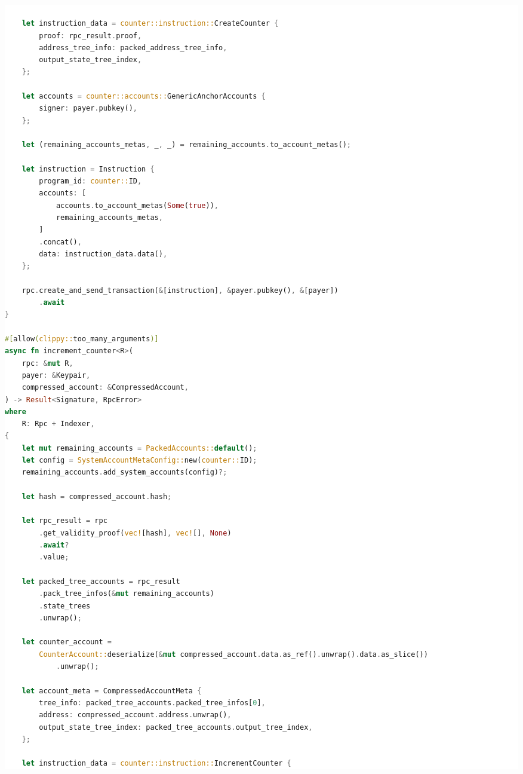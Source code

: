 ```rust

    let instruction_data = counter::instruction::CreateCounter {
        proof: rpc_result.proof,
        address_tree_info: packed_address_tree_info,
        output_state_tree_index,
    };

    let accounts = counter::accounts::GenericAnchorAccounts {
        signer: payer.pubkey(),
    };

    let (remaining_accounts_metas, _, _) = remaining_accounts.to_account_metas();

    let instruction = Instruction {
        program_id: counter::ID,
        accounts: [
            accounts.to_account_metas(Some(true)),
            remaining_accounts_metas,
        ]
        .concat(),
        data: instruction_data.data(),
    };

    rpc.create_and_send_transaction(&[instruction], &payer.pubkey(), &[payer])
        .await
}

#[allow(clippy::too_many_arguments)]
async fn increment_counter<R>(
    rpc: &mut R,
    payer: &Keypair,
    compressed_account: &CompressedAccount,
) -> Result<Signature, RpcError>
where
    R: Rpc + Indexer,
{
    let mut remaining_accounts = PackedAccounts::default();
    let config = SystemAccountMetaConfig::new(counter::ID);
    remaining_accounts.add_system_accounts(config)?;

    let hash = compressed_account.hash;

    let rpc_result = rpc
        .get_validity_proof(vec![hash], vec![], None)
        .await?
        .value;

    let packed_tree_accounts = rpc_result
        .pack_tree_infos(&mut remaining_accounts)
        .state_trees
        .unwrap();

    let counter_account =
        CounterAccount::deserialize(&mut compressed_account.data.as_ref().unwrap().data.as_slice())
            .unwrap();

    let account_meta = CompressedAccountMeta {
        tree_info: packed_tree_accounts.packed_tree_infos[0],
        address: compressed_account.address.unwrap(),
        output_state_tree_index: packed_tree_accounts.output_tree_index,
    };

    let instruction_data = counter::instruction::IncrementCounter {
```